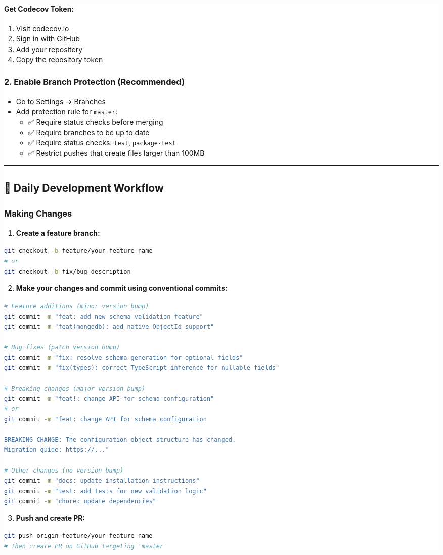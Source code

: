 #### Get Codecov Token:
1. Visit [codecov.io](https://codecov.io)
2. Sign in with GitHub
3. Add your repository
4. Copy the repository token

### 2. **Enable Branch Protection** (Recommended)
- Go to Settings → Branches
- Add protection rule for `master`:
  - ✅ Require status checks before merging
  - ✅ Require branches to be up to date
  - ✅ Require status checks: `test`, `package-test`
  - ✅ Restrict pushes that create files larger than 100MB

---

## 📝 Daily Development Workflow

### **Making Changes**

1. **Create a feature branch:**
```bash
git checkout -b feature/your-feature-name
# or
git checkout -b fix/bug-description
```

2. **Make your changes and commit using conventional commits:**
```bash
# Feature additions (minor version bump)
git commit -m "feat: add new schema validation feature"
git commit -m "feat(mongodb): add native ObjectId support"

# Bug fixes (patch version bump)
git commit -m "fix: resolve schema generation for optional fields"
git commit -m "fix(types): correct TypeScript inference for nullable fields"

# Breaking changes (major version bump)
git commit -m "feat!: change API for schema configuration"
# or
git commit -m "feat: change API for schema configuration

BREAKING CHANGE: The configuration object structure has changed.
Migration guide: https://..."

# Other changes (no version bump)
git commit -m "docs: update installation instructions"
git commit -m "test: add tests for new validation logic"
git commit -m "chore: update dependencies"
```

3. **Push and create PR:**
```bash
git push origin feature/your-feature-name
# Then create PR on GitHub targeting 'master'
```
